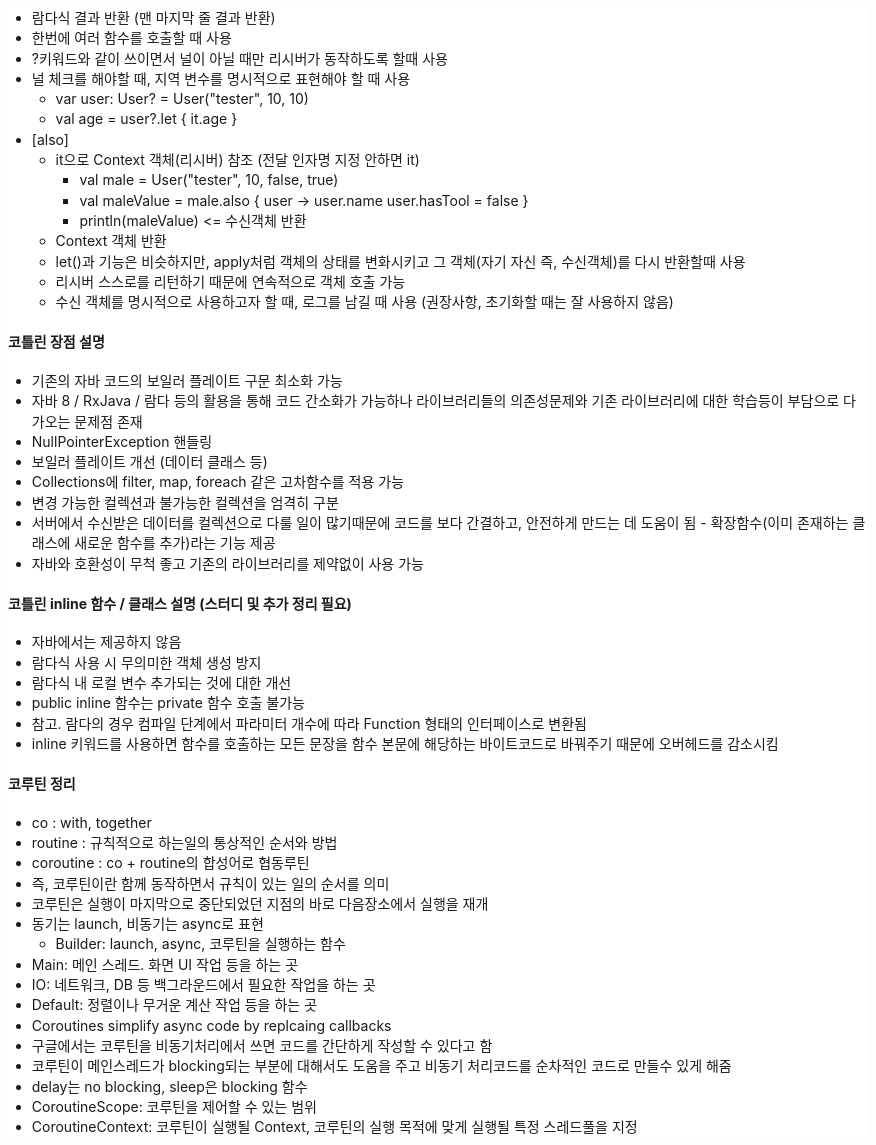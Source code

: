   - 람다식 결과 반환 (맨 마지막 줄 결과 반환)
  - 한번에 여러 함수를 호출할 때 사용
  - ?키워드와 같이 쓰이면서 널이 아닐 때만 리시버가 동작하도록 할때 사용
  - 널 체크를 해야할 때, 지역 변수를 명시적으로 표현해야 할 때 사용
    - var user: User? = User("tester", 10, 10)
    - val age = user?.let { it.age }
- [also]
  - it으로 Context 객체(리시버) 참조 (전달 인자명 지정 안하면 it)
    - val male = User("tester", 10, false, true)
    - val maleValue = male.also { user -> user.name user.hasTool = false }
    - println(maleValue) <= 수신객체 반환
  - Context 객체 반환
  - let()과 기능은 비슷하지만, apply처럼 객체의 상태를 변화시키고 그 객체(자기 자신 즉, 수신객체)를 다시 반환할때 사용
  - 리시버 스스로를 리턴하기 때문에 연속적으로 객체 호출 가능
  - 수신 객체를 명시적으로 사용하고자 할 때, 로그를 남길 때 사용 (권장사항, 초기화할 때는 잘 사용하지 않음)

#### 코틀린 장점 설명

- 기존의 자바 코드의 보일러 플레이트 구문 최소화 가능
- 자바 8 / RxJava / 람다 등의 활용을 통해 코드 간소화가 가능하나 라이브러리들의 의존성문제와 기존 라이브러리에 대한 학습등이 부담으로 다가오는 문제점 존재
- NullPointerException 핸들링
- 보일러 플레이트 개선 (데이터 클래스 등)
- Collections에 filter, map, foreach 같은 고차함수를 적용 가능
- 변경 가능한 컬렉션과 불가능한 컬렉션을 엄격히 구분
- 서버에서 수신받은 데이터를 컬렉션으로 다룰 일이 많기때문에 코드를 보다 간결하고, 안전하게 만드는 데 도움이 됨 - 확장함수(이미 존재하는 클래스에 새로운 함수를 추가)라는 기능 제공
- 자바와 호환성이 무척 좋고 기존의 라이브러리를 제약없이 사용 가능

#### 코틀린 inline 함수 / 클래스 설명 (스터디 및 추가 정리 필요)

- 자바에서는 제공하지 않음
- 람다식 사용 시 무의미한 객체 생성 방지
- 람다식 내 로컬 변수 추가되는 것에 대한 개선
- public inline 함수는 private 함수 호출 불가능
- 참고. 람다의 경우 컴파일 단계에서 파라미터 개수에 따라 Function 형태의 인터페이스로 변환됨
- inline 키워드를 사용하면 함수를 호출하는 모든 문장을 함수 본문에 해당하는 바이트코드로 바꿔주기 때문에 오버헤드를 감소시킴

#### 코루틴 정리

- co : with, together 
- routine : 규칙적으로 하는일의 통상적인 순서와 방법
- coroutine : co + routine의 합성어로 협동루틴
- 즉, 코루틴이란 함께 동작하면서 규칙이 있는 일의 순서를 의미
- 코루틴은 실행이 마지막으로 중단되었던 지점의 바로 다음장소에서 실행을 재개
- 동기는 launch, 비동기는 async로 표현
  - Builder: launch, async, 코루틴을 실행하는 함수
- Main: 메인 스레드. 화면 UI 작업 등을 하는 곳
- IO: 네트워크, DB 등 백그라운드에서 필요한 작업을 하는 곳
- Default: 정렬이나 무거운 계산 작업 등을 하는 곳
- Coroutines simplify async code by replcaing callbacks
- 구글에서는 코루틴을 비동기처리에서 쓰면 코드를 간단하게 작성할 수 있다고 함
- 코루틴이 메인스레드가 blocking되는 부분에 대해서도 도움을 주고 비동기 처리코드를 순차적인 코드로 만들수 있게 해줌
- delay는 no blocking, sleep은 blocking 함수
- CoroutineScope: 코루틴을 제어할 수 있는 범위
- CoroutineContext: 코루틴이 실행될 Context, 코루틴의 실행 목적에 맞게 실행될 특정 스레드풀을 지정
